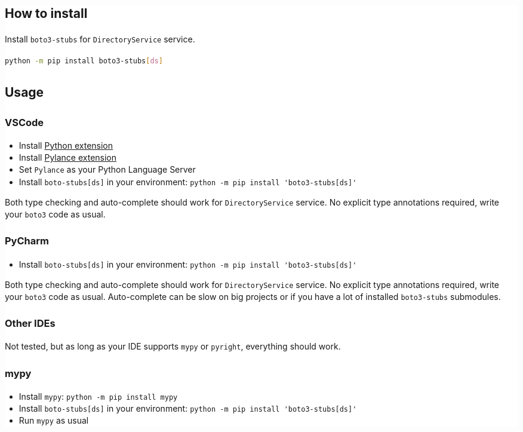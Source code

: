 <a id="how-to-install"></a>

## How to install

Install `boto3-stubs` for `DirectoryService` service.

```bash
python -m pip install boto3-stubs[ds]
```

<a id="usage"></a>

## Usage

<a id="vscode"></a>

### VSCode

- Install
  [Python extension](https://marketplace.visualstudio.com/items?itemName=ms-python.python)
- Install
  [Pylance extension](https://marketplace.visualstudio.com/items?itemName=ms-python.vscode-pylance)
- Set `Pylance` as your Python Language Server
- Install `boto-stubs[ds]` in your environment:
  `python -m pip install 'boto3-stubs[ds]'`

Both type checking and auto-complete should work for `DirectoryService`
service. No explicit type annotations required, write your `boto3` code as
usual.

<a id="pycharm"></a>

### PyCharm

- Install `boto-stubs[ds]` in your environment:
  `python -m pip install 'boto3-stubs[ds]'`

Both type checking and auto-complete should work for `DirectoryService`
service. No explicit type annotations required, write your `boto3` code as
usual. Auto-complete can be slow on big projects or if you have a lot of
installed `boto3-stubs` submodules.

<a id="other-ides"></a>

### Other IDEs

Not tested, but as long as your IDE supports `mypy` or `pyright`, everything
should work.

<a id="mypy"></a>

### mypy

- Install `mypy`: `python -m pip install mypy`
- Install `boto-stubs[ds]` in your environment:
  `python -m pip install 'boto3-stubs[ds]'`
- Run `mypy` as usual
